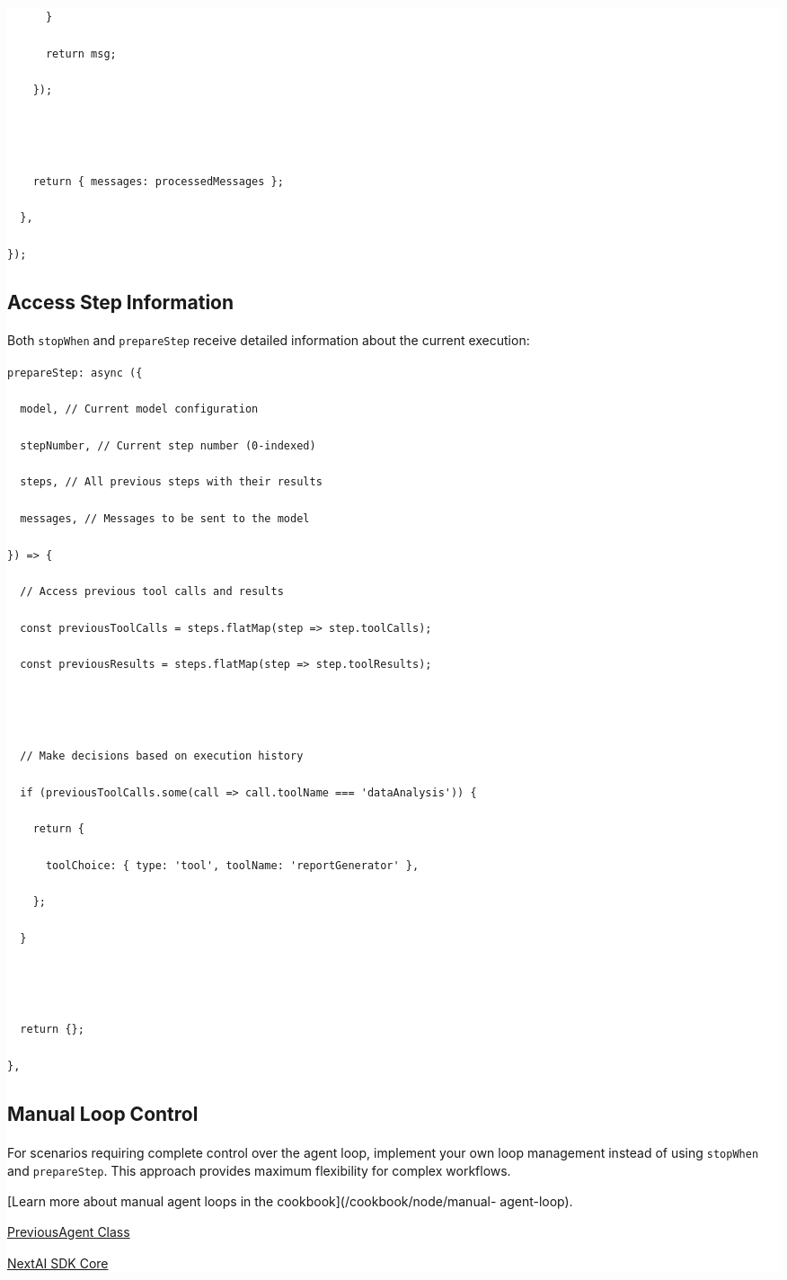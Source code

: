           }
    
          return msg;
    
        });
    
    
    
    
        return { messages: processedMessages };
    
      },
    
    });

## Access Step Information

Both `stopWhen` and `prepareStep` receive detailed information about the
current execution:

    
    
    prepareStep: async ({
    
      model, // Current model configuration
    
      stepNumber, // Current step number (0-indexed)
    
      steps, // All previous steps with their results
    
      messages, // Messages to be sent to the model
    
    }) => {
    
      // Access previous tool calls and results
    
      const previousToolCalls = steps.flatMap(step => step.toolCalls);
    
      const previousResults = steps.flatMap(step => step.toolResults);
    
    
    
    
      // Make decisions based on execution history
    
      if (previousToolCalls.some(call => call.toolName === 'dataAnalysis')) {
    
        return {
    
          toolChoice: { type: 'tool', toolName: 'reportGenerator' },
    
        };
    
      }
    
    
    
    
      return {};
    
    },

## Manual Loop Control

For scenarios requiring complete control over the agent loop, implement your
own loop management instead of using `stopWhen` and `prepareStep`. This
approach provides maximum flexibility for complex workflows.

[Learn more about manual agent loops in the cookbook](/cookbook/node/manual-
agent-loop).

[PreviousAgent Class](/docs/agents/agent-class)

[NextAI SDK Core](/docs/ai-sdk-core)

